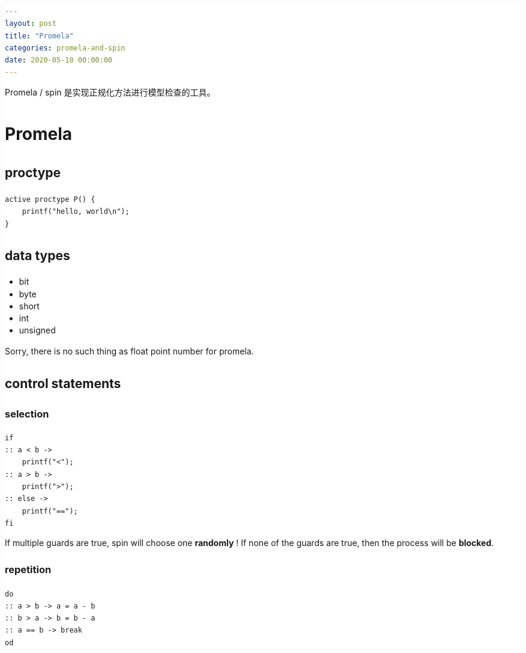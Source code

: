 ```yaml
---
layout: post
title: "Promela"
categories: promela-and-spin
date: 2020-05-10 00:00:00
---
```


﻿Promela / spin 是实现正规化方法进行模型检查的工具。

# Promela

## proctype ##
```
active proctype P() {
    printf("hello, world\n");
}
```

## data types ##
 - bit
 - byte
 - short
 - int
 - unsigned

Sorry, there is no such thing as float point number for promela.

## control statements ##

### selection ###
```
if
:: a < b ->
    printf("<");
:: a > b ->
    printf(">");
:: else ->
    printf("==");
fi
```
If multiple guards are true, spin will choose one **randomly** ! If none of the guards are true, then the process will be **blocked**.

### repetition ###
```
do
:: a > b -> a = a - b
:: b > a -> b = b - a
:: a == b -> break
od
```
